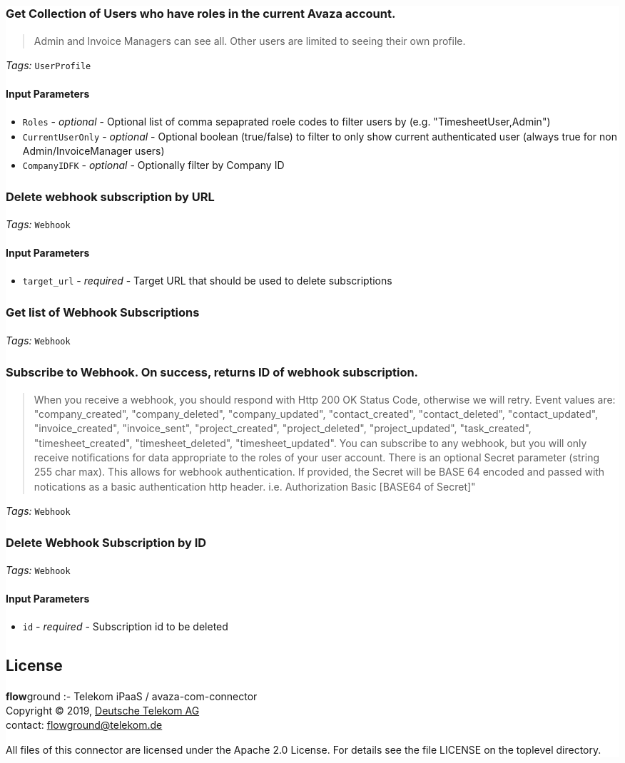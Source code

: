 ### Get Collection of Users who have roles in the current Avaza account.

> Admin and Invoice Managers can see all. Other users are limited to seeing their own profile.

*Tags:* `UserProfile`

#### Input Parameters
* `Roles` - _optional_ - Optional list of comma sepaprated roele codes to filter users by (e.g. "TimesheetUser,Admin")
* `CurrentUserOnly` - _optional_ - Optional boolean (true/false) to filter to only show current authenticated user (always true for non Admin/InvoiceManager users)
* `CompanyIDFK` - _optional_ - Optionally filter by Company ID

### Delete webhook subscription by URL

*Tags:* `Webhook`

#### Input Parameters
* `target_url` - _required_ - Target URL that should be used to delete subscriptions

### Get list of Webhook Subscriptions

*Tags:* `Webhook`

### Subscribe to Webhook. On success, returns ID of webhook subscription.

> When you receive a webhook, you should respond with Http 200 OK Status Code, otherwise we will retry. Event values are: "company_created", "company_deleted", "company_updated", "contact_created", "contact_deleted", "contact_updated", "invoice_created", "invoice_sent", "project_created", "project_deleted", "project_updated", "task_created", "timesheet_created", "timesheet_deleted", "timesheet_updated".  You can subscribe to any webhook, but you will only receive notifications for data appropriate to the roles of your user account. There is an optional  Secret parameter (string 255 char max). This allows for webhook authentication. If provided, the Secret will be BASE 64 encoded and passed with notications as a basic authentication http header. i.e. Authorization Basic [BASE64 of Secret]"

*Tags:* `Webhook`

### Delete Webhook Subscription by ID

*Tags:* `Webhook`

#### Input Parameters
* `id` - _required_ - Subscription id to be deleted

## License

**flow**ground :- Telekom iPaaS / avaza-com-connector<br/>
Copyright © 2019, [Deutsche Telekom AG](https://www.telekom.de)<br/>
contact: flowground@telekom.de

All files of this connector are licensed under the Apache 2.0 License. For details
see the file LICENSE on the toplevel directory.

